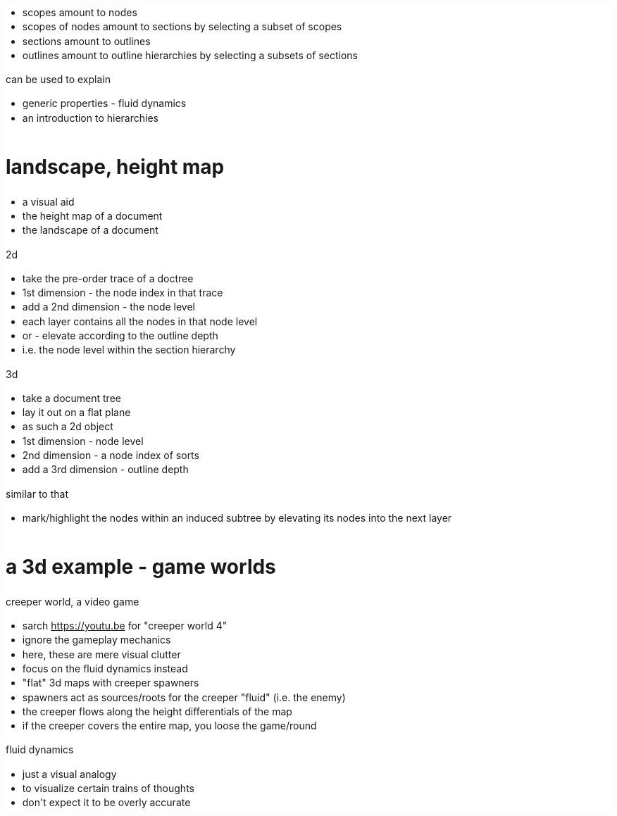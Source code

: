 
- scopes amount to nodes
- scopes of nodes amount to sections
  by selecting a subset of scopes
- sections amount to outlines
- outlines amount to outline hierarchies
  by selecting a subsets of sections

can be used to explain
- generic properties - fluid dynamics
- an introduction to hierarchies


# landscape, height map

- a visual aid
- the height map of a document
- the landscape of a document

2d
- take the pre-order trace of a doctree
- 1st dimension - the node index in that trace
- add a 2nd dimension - the node level
- each layer contains all the nodes in that node level
- or - elevate according to the outline depth
- i.e. the node level within the section hierarchy

3d
- take a document tree
- lay it out on a flat plane
- as such a 2d object
- 1st dimension - node level
- 2nd dimension - a node index of sorts
- add a 3rd dimension - outline depth

similar to that
- mark/highlight the nodes within an induced subtree
  by elevating its nodes into the next layer


# a 3d example - game worlds

creeper world, a video game
- sarch https://youtu.be for "creeper world 4"
- ignore the gameplay mechanics
- here, these are mere visual clutter
- focus on the fluid dynamics instead
- "flat" 3d maps with creeper spawners
- spawners act as sources/roots for the creeper "fluid" (i.e. the enemy)
- the creeper flows along the height differentials of the map
- if the creeper covers the entire map, you loose the game/round

fluid dynamics
- just a visual analogy
- to visualize certain trains of thoughts
- don't expect it to be overly accurate
